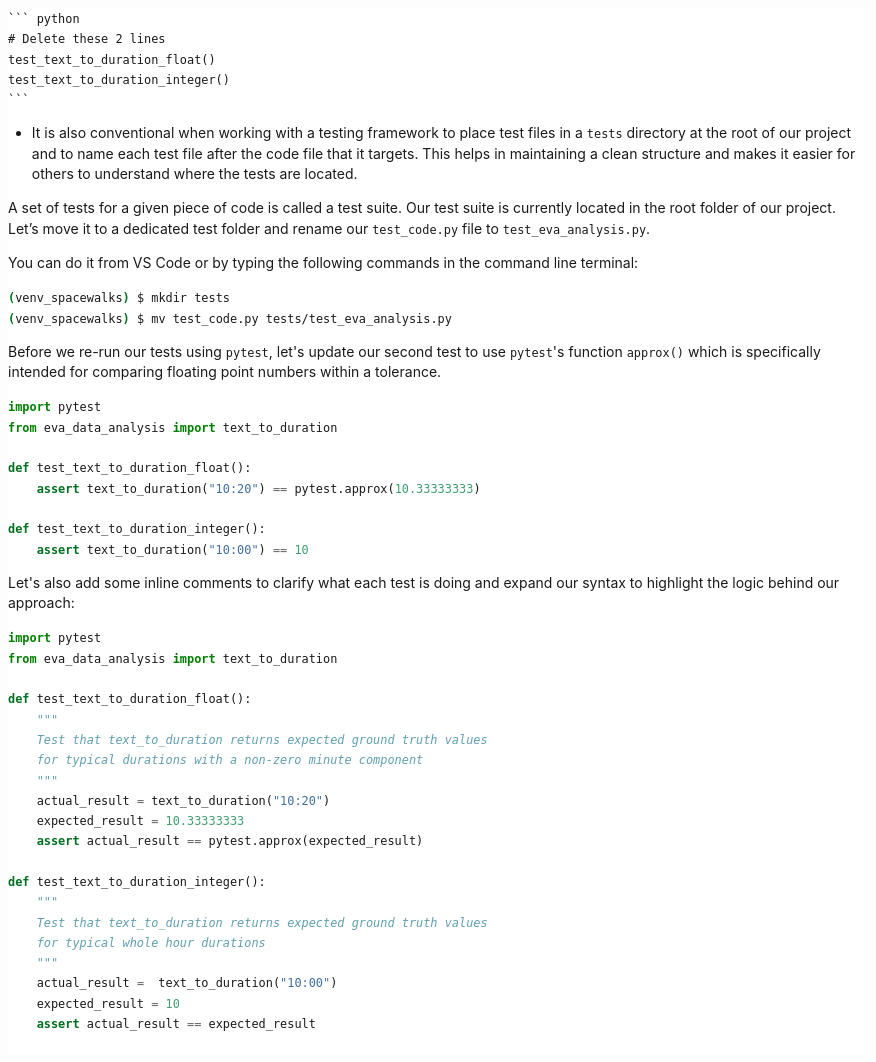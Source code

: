     ``` python
    # Delete these 2 lines
    test_text_to_duration_float()
    test_text_to_duration_integer()
    ```

-   It is also conventional when working with a testing framework to
    place test files in a `tests` directory at the root of our project and
    to name each test file after the code file that it targets. This
    helps in maintaining a clean structure and makes it easier for
    others to understand where the tests are located.

A set of tests for a given piece of code is called a test suite. 
Our test suite is currently located in the root folder of our project. 
Let’s move it to a dedicated test folder and rename our `test_code.py` file to
`test_eva_analysis.py`.

You can do it from VS Code or by typing the following commands in the command line terminal:

``` bash
(venv_spacewalks) $ mkdir tests
(venv_spacewalks) $ mv test_code.py tests/test_eva_analysis.py
```

Before we re-run our tests using `pytest`, let's update our second test
to use `pytest`'s function `approx()` which is specifically intended for
comparing floating point numbers within a tolerance.

``` python
import pytest
from eva_data_analysis import text_to_duration

def test_text_to_duration_float():
    assert text_to_duration("10:20") == pytest.approx(10.33333333)

def test_text_to_duration_integer():
    assert text_to_duration("10:00") == 10

```

Let's also add some inline comments to clarify what each test is doing
and expand our syntax to highlight the logic behind our approach:

``` python
import pytest
from eva_data_analysis import text_to_duration

def test_text_to_duration_float():
    """
    Test that text_to_duration returns expected ground truth values
    for typical durations with a non-zero minute component
    """
    actual_result = text_to_duration("10:20") 
    expected_result = 10.33333333
    assert actual_result == pytest.approx(expected_result)
    
def test_text_to_duration_integer():
    """
    Test that text_to_duration returns expected ground truth values
    for typical whole hour durations 
    """
    actual_result =  text_to_duration("10:00")
    expected_result = 10
    assert actual_result == expected_result
    
```
